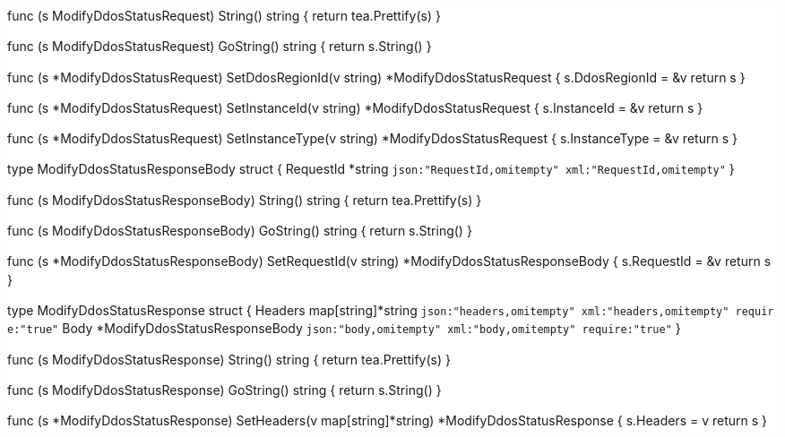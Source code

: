 func (s ModifyDdosStatusRequest) String() string {
	return tea.Prettify(s)
}

func (s ModifyDdosStatusRequest) GoString() string {
	return s.String()
}

func (s *ModifyDdosStatusRequest) SetDdosRegionId(v string) *ModifyDdosStatusRequest {
	s.DdosRegionId = &v
	return s
}

func (s *ModifyDdosStatusRequest) SetInstanceId(v string) *ModifyDdosStatusRequest {
	s.InstanceId = &v
	return s
}

func (s *ModifyDdosStatusRequest) SetInstanceType(v string) *ModifyDdosStatusRequest {
	s.InstanceType = &v
	return s
}

type ModifyDdosStatusResponseBody struct {
	RequestId *string `json:"RequestId,omitempty" xml:"RequestId,omitempty"`
}

func (s ModifyDdosStatusResponseBody) String() string {
	return tea.Prettify(s)
}

func (s ModifyDdosStatusResponseBody) GoString() string {
	return s.String()
}

func (s *ModifyDdosStatusResponseBody) SetRequestId(v string) *ModifyDdosStatusResponseBody {
	s.RequestId = &v
	return s
}

type ModifyDdosStatusResponse struct {
	Headers map[string]*string            `json:"headers,omitempty" xml:"headers,omitempty" require:"true"`
	Body    *ModifyDdosStatusResponseBody `json:"body,omitempty" xml:"body,omitempty" require:"true"`
}

func (s ModifyDdosStatusResponse) String() string {
	return tea.Prettify(s)
}

func (s ModifyDdosStatusResponse) GoString() string {
	return s.String()
}

func (s *ModifyDdosStatusResponse) SetHeaders(v map[string]*string) *ModifyDdosStatusResponse {
	s.Headers = v
	return s
}
